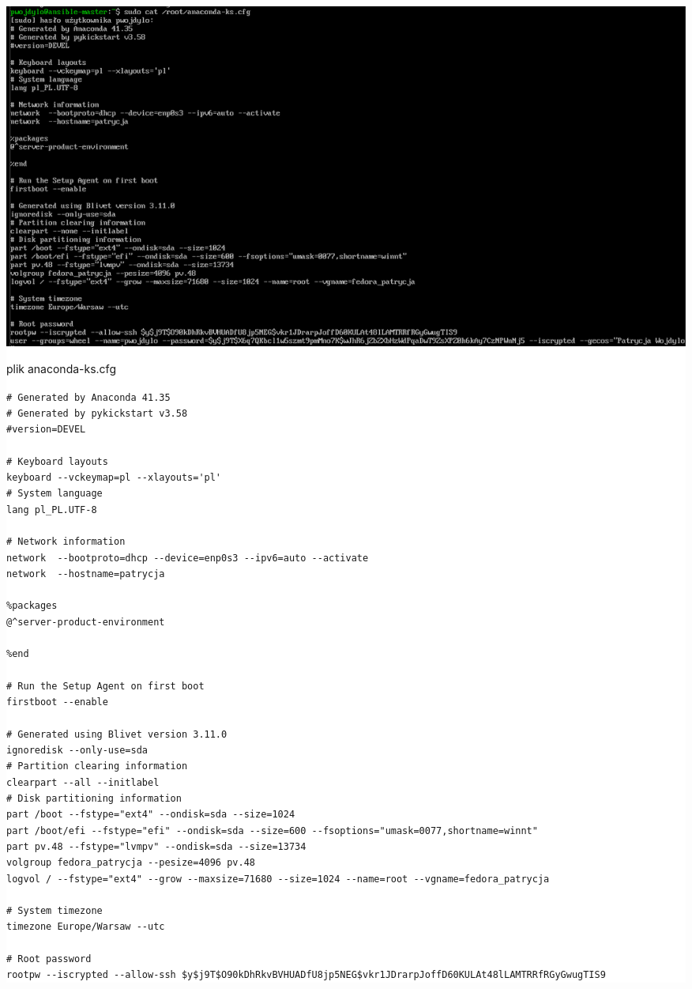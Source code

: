 ![alt text](<part3/Zrzut ekranu 2025-06-12 204500.png>)

plik anaconda-ks.cfg
```
# Generated by Anaconda 41.35
# Generated by pykickstart v3.58
#version=DEVEL

# Keyboard layouts
keyboard --vckeymap=pl --xlayouts='pl'
# System language
lang pl_PL.UTF-8

# Network information
network  --bootproto=dhcp --device=enp0s3 --ipv6=auto --activate
network  --hostname=patrycja

%packages
@^server-product-environment

%end

# Run the Setup Agent on first boot
firstboot --enable

# Generated using Blivet version 3.11.0
ignoredisk --only-use=sda
# Partition clearing information
clearpart --all --initlabel
# Disk partitioning information
part /boot --fstype="ext4" --ondisk=sda --size=1024
part /boot/efi --fstype="efi" --ondisk=sda --size=600 --fsoptions="umask=0077,shortname=winnt"
part pv.48 --fstype="lvmpv" --ondisk=sda --size=13734
volgroup fedora_patrycja --pesize=4096 pv.48
logvol / --fstype="ext4" --grow --maxsize=71680 --size=1024 --name=root --vgname=fedora_patrycja

# System timezone
timezone Europe/Warsaw --utc

# Root password
rootpw --iscrypted --allow-ssh $y$j9T$O90kDhRkvBVHUADfU8jp5NEG$vkr1JDrarpJoffD60KULAt48lLAMTRRfRGyGwugTIS9
```